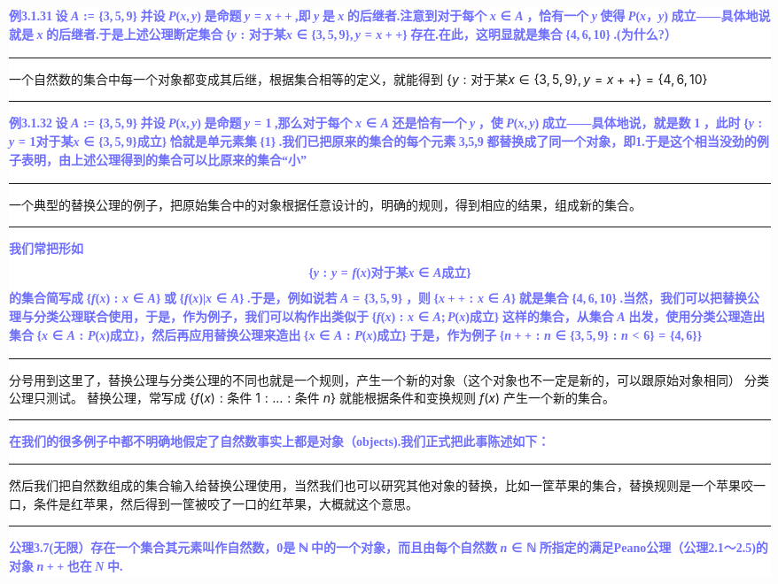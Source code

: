 <font face="黑体" color=#6F6FFF><B>
例3.1.31 设 $A:= \{3,5,9\}$ 并设 $P(x,y)$ 是命题 $y = x++$ ,即 $y$ 是 $x$ 的后继者.注意到对于每个 $x \in A$ ，恰有一个 $y$ 使得 $P(x，y)$ 成立——具体地说就是 $x$ 的后继者.于是上述公理断定集合 $\{y:\text{对于某}x\in \{3,5,9\}, y = x++\}$ 存在.在此，这明显就是集合 $\{4,6,10\}$ .(为什么?）
</B></font>

---------------
一个自然数的集合中每一个对象都变成其后继，根据集合相等的定义，就能得到 $\{y:\text{对于某}x\in \{3,5,9\}, y = x++\} = \{4,6,10\}$


---------------

<font face="黑体" color=#6F6FFF><B>
例3.1.32 设 $A:= \{3,5,9\}$ 并设 $P(x,y)$ 是命题 $y = 1$ ,那么对于每个 $x\in A$ 还是恰有一个 $y$ ，使 $P(x,y)$ 成立——具体地说，就是数 $1$ ，此时 $\{y :y= 1\text{对于某}x\in\{3,5,9\} \text{成立}\}$ 恰就是单元素集 $\{1\}$ .我们已把原来的集合的每个元素 3,5,9 都替换成了同一个对象，即1.于是这个相当没劲的例子表明，由上述公理得到的集合可以比原来的集合“小”
</B></font>

---------------
一个典型的替换公理的例子，把原始集合中的对象根据任意设计的，明确的规则，得到相应的结果，组成新的集合。


---------------

<font face="黑体" color=#6F6FFF><B>
我们常把形如
$$
\{y: y = f(x)\text{对于某} x\in A\text{成立}\}
$$
的集合简写成 $\{f(x):x\in A\}$ 或 $\{f(x)|x \in A\}$ .于是，例如说若 $A = \{3,5,9\}$ ，则  $\{x++:x\in A\}$ 就是集合 $\{4,6,10\}$ .当然，我们可以把替换公理与分类公理联合使用，于是，作为例子，我们可以构作出类似于 $\{f(x):x\in A; P(x)\text{成立}\}$ 这样的集合，从集合 $A$ 出发，使用分类公理造出集合 $\{x \in A : P(x)\text{成立}\}$，然后再应用替换公理来造出 $\{x\in A:P(x)\text{成立}\}$ 于是，作为例子 $\{n++: n\in\{3,5,9\}:n < 6\}=\{4,6\}\}$
</B></font>

---------------
分号用到这里了，替换公理与分类公理的不同也就是一个规则，产生一个新的对象（这个对象也不一定是新的，可以跟原始对象相同） 分类公理只测试。
替换公理，常写成 $\{f(x):\text{条件 }1:\dots:\text{条件 }n\}$ 就能根据条件和变换规则 $f(x)$ 产生一个新的集合。


---------------

<font face="黑体" color=#6F6FFF><B>
在我们的很多例子中都不明确地假定了自然数事实上都是对象（objects).我们正式把此事陈述如下：
</B></font>

---------------
然后我们把自然数组成的集合输入给替换公理使用，当然我们也可以研究其他对象的替换，比如一筐苹果的集合，替换规则是一个苹果咬一口，条件是红苹果，然后得到一筐被咬了一口的红苹果，大概就这个意思。


---------------

<font face="黑体" color=#6F6FFF><B>
公理3.7(无限）存在一个集合其元素叫作自然数，0是 $\mathbb{N}$ 中的一个对象，而且由每个自然数 $n\in\mathbb{N}$ 所指定的满足Peano公理（公理2.1〜2.5)的对象 $n++$ 也在 $N$ 中.
</B></font>
